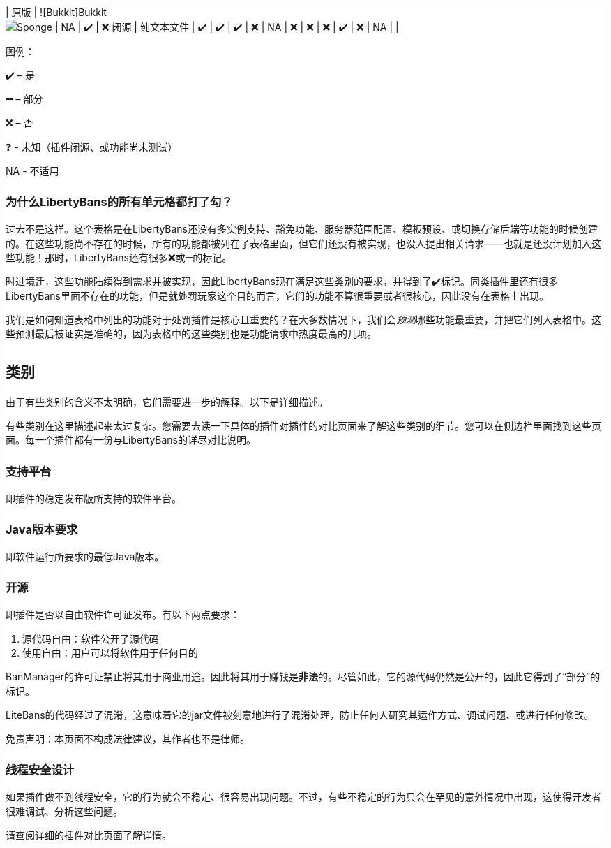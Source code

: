 | 原版     | ![Bukkit]Bukkit<br/> <img src="https://www.spongepowered.org/assets/img/icons/spongie-mark.svg" width=16>Sponge                                                                                                                                                                                                                                                          | NA        | ✔️            | ❌️ 闭源             | 纯文本文件                                   | ✔️                 | ✔️         | ✔️             | ❌️                     | NA              | ❌️        | ❌️            | ❌️️                 | ✔️         | ❌️               | NA                      |                                                                                                                                                    |

图例：

✔️ – 是

➖️ – 部分

❌️ – 否

❓ - 未知（插件闭源、或功能尚未测试）

NA - 不适用

### 为什么LibertyBans的所有单元格都打了勾？

过去不是这样。这个表格是在LibertyBans还没有多实例支持、豁免功能、服务器范围配置、模板预设、或切换存储后端等功能的时候创建的。在这些功能尚不存在的时候，所有的功能都被列在了表格里面，但它们还没有被实现，也没人提出相关请求——也就是还没计划加入这些功能！那时，LibertyBans还有很多❌或➖️的标记。

时过境迁，这些功能陆续得到需求并被实现，因此LibertyBans现在满足这些类别的要求，并得到了✔️标记。同类插件里还有很多LibertyBans里面不存在的功能，但是就处罚玩家这个目的而言，它们的功能不算很重要或者很核心，因此没有在表格上出现。

我们是如何知道表格中列出的功能对于处罚插件是核心且重要的？在大多数情况下，我们会*预测*哪些功能最重要，并把它们列入表格中。这些预测最后被证实是准确的，因为表格中的这些类别也是功能请求中热度最高的几项。

## 类别

由于有些类别的含义不太明确，它们需要进一步的解释。以下是详细描述。

有些类别在这里描述起来太过复杂。您需要去读一下具体的插件对插件的对比页面来了解这些类别的细节。您可以在侧边栏里面找到这些页面。每一个插件都有一份与LibertyBans的详尽对比说明。

### 支持平台

即插件的稳定发布版所支持的软件平台。

### Java版本要求

即软件运行所要求的最低Java版本。

### 开源

即插件是否以自由软件许可证发布。有以下两点要求：
1. 源代码自由：软件公开了源代码
2. 使用自由：用户可以将软件用于任何目的

BanManager的许可证禁止将其用于商业用途。因此将其用于赚钱是**非法**的。尽管如此，它的源代码仍然是公开的，因此它得到了“部分”的标记。

LiteBans的代码经过了混淆，这意味着它的jar文件被刻意地进行了混淆处理，防止任何人研究其运作方式、调试问题、或进行任何修改。

免责声明：本页面不构成法律建议，其作者也不是律师。

### 线程安全设计

如果插件做不到线程安全，它的行为就会不稳定、很容易出现问题。不过，有些不稳定的行为只会在罕见的意外情况中出现，这使得开发者很难调试、分析这些问题。

请查阅详细的插件对比页面了解详情。
